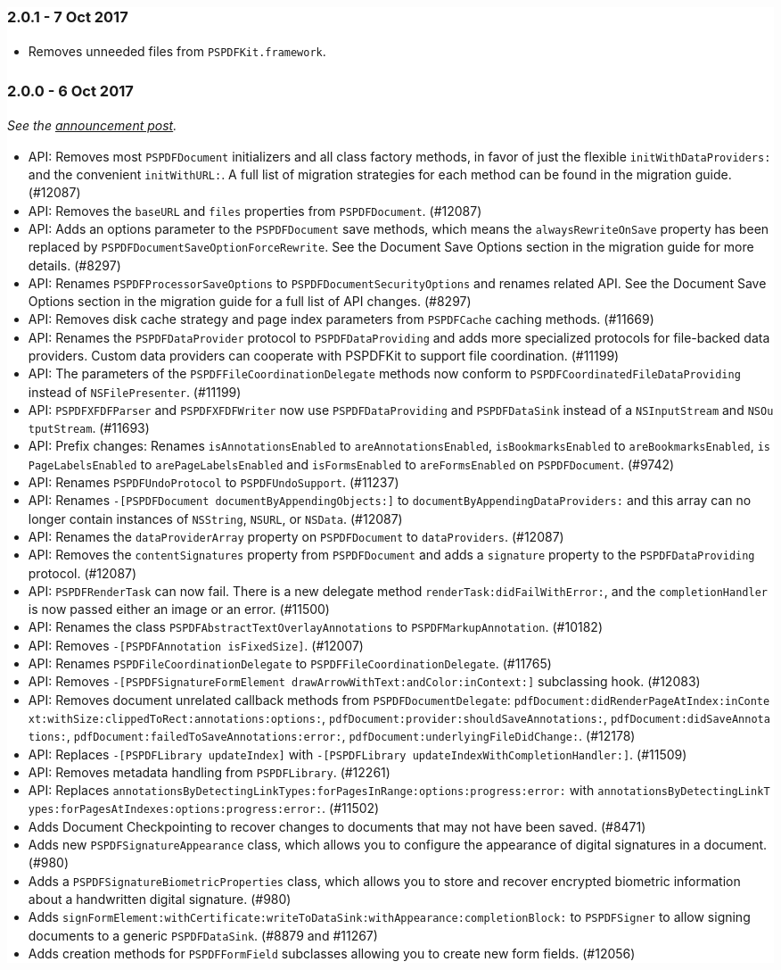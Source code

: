 ### 2.0.1 - 7 Oct 2017

*  Removes unneeded files from `PSPDFKit.framework`.

### 2.0.0 - 6 Oct 2017

_See the [announcement post](https://pspdfkit.com/blog/2017/pspdfkit-macos-2-0/)._

*  API: Removes most `PSPDFDocument` initializers and all class factory methods, in favor of just the flexible `initWithDataProviders:` and the convenient `initWithURL:`. A full list of migration strategies for each method can be found in the migration guide. (#12087)
*  API: Removes the `baseURL` and `files` properties from `PSPDFDocument`. (#12087)
*  API: Adds an options parameter to the `PSPDFDocument` save methods, which means the `alwaysRewriteOnSave` property has been replaced by `PSPDFDocumentSaveOptionForceRewrite`. See the Document Save Options section in the migration guide for more details. (#8297)
*  API: Renames `PSPDFProcessorSaveOptions` to `PSPDFDocumentSecurityOptions` and renames related API. See the Document Save Options section in the migration guide for a full list of API changes. (#8297)
*  API: Removes disk cache strategy and page index parameters from `PSPDFCache` caching methods. (#11669)
*  API: Renames the `PSPDFDataProvider` protocol to `PSPDFDataProviding` and adds more specialized protocols for file-backed data providers. Custom data providers can cooperate with PSPDFKit to support file coordination. (#11199)
*  API: The parameters of the `PSPDFFileCoordinationDelegate` methods now conform to `PSPDFCoordinatedFileDataProviding` instead of `NSFilePresenter`. (#11199)
*  API: `PSPDFXFDFParser` and `PSPDFXFDFWriter` now use `PSPDFDataProviding` and `PSPDFDataSink` instead of a `NSInputStream` and `NSOutputStream`. (#11693)
*  API: Prefix changes: Renames `isAnnotationsEnabled` to `areAnnotationsEnabled`, `isBookmarksEnabled` to `areBookmarksEnabled`, `isPageLabelsEnabled` to `arePageLabelsEnabled` and `isFormsEnabled` to `areFormsEnabled` on `PSPDFDocument`. (#9742)
*  API: Renames `PSPDFUndoProtocol` to `PSPDFUndoSupport`. (#11237)
*  API: Renames `-[PSPDFDocument documentByAppendingObjects:]` to `documentByAppendingDataProviders:` and this array can no longer contain instances of `NSString`, `NSURL`, or `NSData`. (#12087)
*  API: Renames the `dataProviderArray` property on `PSPDFDocument` to `dataProviders`. (#12087)
*  API: Removes the `contentSignatures` property from `PSPDFDocument` and adds a `signature` property to the `PSPDFDataProviding` protocol. (#12087)
*  API: `PSPDFRenderTask` can now fail. There is a new delegate method `renderTask:didFailWithError:`, and the `completionHandler` is now passed either an image or an error. (#11500)
*  API: Renames the class `PSPDFAbstractTextOverlayAnnotations` to `PSPDFMarkupAnnotation`. (#10182)
*  API: Removes `-[PSPDFAnnotation isFixedSize]`. (#12007)
*  API: Renames `PSPDFileCoordinationDelegate` to `PSPDFFileCoordinationDelegate`. (#11765)
*  API: Removes `-[PSPDFSignatureFormElement drawArrowWithText:andColor:inContext:]` subclassing hook. (#12083)
*  API: Removes document unrelated callback methods from `PSPDFDocumentDelegate`: `pdfDocument:didRenderPageAtIndex:inContext:withSize:clippedToRect:annotations:options:`, `pdfDocument:provider:shouldSaveAnnotations:`, `pdfDocument:didSaveAnnotations:`, `pdfDocument:failedToSaveAnnotations:error:`, `pdfDocument:underlyingFileDidChange:`. (#12178)
*  API: Replaces `-[PSPDFLibrary updateIndex]` with `-[PSPDFLibrary updateIndexWithCompletionHandler:]`. (#11509)
*  API: Removes metadata handling from `PSPDFLibrary`. (#12261)
*  API: Replaces `annotationsByDetectingLinkTypes:forPagesInRange:options:progress:error:` with `annotationsByDetectingLinkTypes:forPagesAtIndexes:options:progress:error:`. (#11502)
*  Adds Document Checkpointing to recover changes to documents that may not have been saved. (#8471)
*  Adds new `PSPDFSignatureAppearance` class, which allows you to configure the appearance of digital signatures in a document. (#980)
*  Adds a `PSPDFSignatureBiometricProperties` class, which allows you to store and recover encrypted biometric information about a handwritten digital signature. (#980)
*  Adds `signFormElement:withCertificate:writeToDataSink:withAppearance:completionBlock:` to `PSPDFSigner` to allow signing documents to a generic `PSPDFDataSink`. (#8879 and #11267)
*  Adds creation methods for `PSPDFFormField` subclasses allowing you to create new form fields. (#12056)